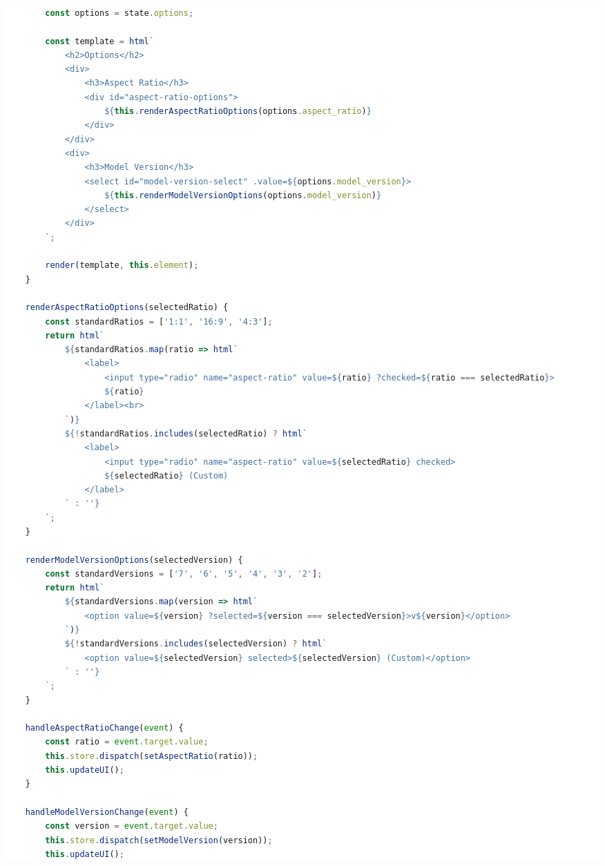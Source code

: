 ```javascript
        const options = state.options;

        const template = html`
            <h2>Options</h2>
            <div>
                <h3>Aspect Ratio</h3>
                <div id="aspect-ratio-options">
                    ${this.renderAspectRatioOptions(options.aspect_ratio)}
                </div>
            </div>
            <div>
                <h3>Model Version</h3>
                <select id="model-version-select" .value=${options.model_version}>
                    ${this.renderModelVersionOptions(options.model_version)}
                </select>
            </div>
        `;

        render(template, this.element);
    }

    renderAspectRatioOptions(selectedRatio) {
        const standardRatios = ['1:1', '16:9', '4:3'];
        return html`
            ${standardRatios.map(ratio => html`
                <label>
                    <input type="radio" name="aspect-ratio" value=${ratio} ?checked=${ratio === selectedRatio}>
                    ${ratio}
                </label><br>
            `)}
            ${!standardRatios.includes(selectedRatio) ? html`
                <label>
                    <input type="radio" name="aspect-ratio" value=${selectedRatio} checked>
                    ${selectedRatio} (Custom)
                </label>
            ` : ''}
        `;
    }

    renderModelVersionOptions(selectedVersion) {
        const standardVersions = ['7', '6', '5', '4', '3', '2'];
        return html`
            ${standardVersions.map(version => html`
                <option value=${version} ?selected=${version === selectedVersion}>v${version}</option>
            `)}
            ${!standardVersions.includes(selectedVersion) ? html`
                <option value=${selectedVersion} selected>${selectedVersion} (Custom)</option>
            ` : ''}
        `;
    }

    handleAspectRatioChange(event) {
        const ratio = event.target.value;
        this.store.dispatch(setAspectRatio(ratio));
        this.updateUI();
    }

    handleModelVersionChange(event) {
        const version = event.target.value;
        this.store.dispatch(setModelVersion(version));
        this.updateUI();
```